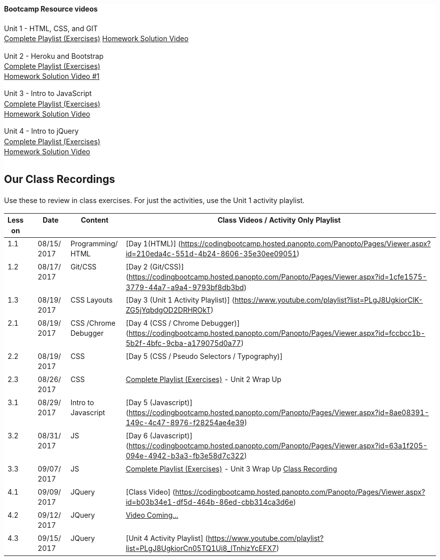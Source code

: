 












 #### Bootcamp Resource videos  

Unit 1 - HTML, CSS, and GIT  
[Complete Playlist (Exercises)](https://www.youtube.com/playlist?list=PLgJ8UgkiorClK-ZG5jYqbdgOD2DRHROkT) 
[Homework Solution Video](https://youtu.be/qMbCiVYQLCU)   

Unit 2 - Heroku and Bootstrap  
[Complete Playlist (Exercises)](https://www.youtube.com/playlist?list=PLgJ8UgkiorCkLBEm5V0IzuhjdWBeKvrOC)  
[Homework Solution Video #1](https://youtu.be/jF0kIhpX6tk)  

 Unit 3 - Intro to JavaScript  
[Complete Playlist (Exercises)](https://www.youtube.com/playlist?list=PLgJ8UgkiorCmEChEWfh7sxPvQwYAx3Kt0)  
 [Homework Solution Video](https://youtu.be/cgdmOR15cn4)   

Unit 4 - Intro to jQuery  
[Complete Playlist (Exercises)](https://www.youtube.com/playlist?list=PLgJ8UgkiorCn05TQ1Ui8_lTnhizYcEFX7)  
 [Homework Solution Video](https://youtu.be/ki36iUBbCDY)

















## Our Class Recordings
Use these to review in class exercises.  For just the activities, use the Unit 1 activity playlist.


| Lesson |     |  Date      | Content               | Class Videos   / Activity Only Playlist                                 |
| ------ | --- | ---------- | --------------------- | ----------------------------------------------------------------------- |
| 1.1    |     | 08/15/2017 | Programming/HTML      | [Day 1(HTML)] (https://codingbootcamp.hosted.panopto.com/Panopto/Pages/Viewer.aspx?id=210eda4c-551d-4b24-8606-35e30ee09051)                       
| 1.2    |     | 08/17/2017 | Git/CSS               | [Day 2 (Git/CSS)] (https://codingbootcamp.hosted.panopto.com/Panopto/Pages/Viewer.aspx?id=1cfe1575-3779-44a7-a9a4-9793bf8db3bd)                           
| 1.3    |     | 08/19/2017 | CSS Layouts           | [Day 3 (Unit 1 Activity Playlist)] (https://www.youtube.com/playlist?list=PLgJ8UgkiorClK-ZG5jYqbdgOD2DRHROkT)
| 2.1    |     | 08/19/2017 | CSS /Chrome Debugger  | [Day 4 (CSS / Chrome Debugger)]  (https://codingbootcamp.hosted.panopto.com/Panopto/Pages/Viewer.aspx?id=fccbcc1b-5b2f-4bfc-9cba-a179075d0a77) 
| 2.2    |     | 08/19/2017 | CSS   | [Day 5 (CSS / Pseudo Selectors / Typography)]  
| 2.3    |     | 08/26/2017 | CSS   | [Complete Playlist (Exercises)](https://www.youtube.com/playlist?list=PLgJ8UgkiorCkLBEm5V0IzuhjdWBeKvrOC) - Unit 2 Wrap Up
| 3.1    |     | 08/29/2017 | Intro to Javascript   | [Day 5 (Javascript)] (https://codingbootcamp.hosted.panopto.com/Panopto/Pages/Viewer.aspx?id=8ae08391-149c-4c47-8976-f28254ae4e39)  
| 3.2    |     | 08/31/2017 | JS   | [Day 6 (Javascript)] (https://codingbootcamp.hosted.panopto.com/Panopto/Pages/Viewer.aspx?id=63a1f205-094e-4942-b3a3-fb3e58d7c322)
| 3.3    |     | 09/07/2017 | JS   | [Complete Playlist (Exercises)](https://www.youtube.com/playlist?list=PLgJ8UgkiorCmEChEWfh7sxPvQwYAx3Kt0) - Unit 3 Wrap Up [Class Recording](https://codingbootcamp.hosted.panopto.com/Panopto/Pages/Viewer.aspx?id=816eaeb6-795e-410c-81b5-8924b0103749)
| 4.1    |     | 09/09/2017 | JQuery| [Class Video] (https://codingbootcamp.hosted.panopto.com/Panopto/Pages/Viewer.aspx?id=b03b34e1-df5d-464b-86ed-cbb314ca3d6e)
| 4.2    |     | 09/12/2017 | JQuery | [Video Coming...](#)
| 4.3    |     | 09/15/2017 | JQuery |  [Unit 4 Activity Playlist] (https://www.youtube.com/playlist?list=PLgJ8UgkiorCn05TQ1Ui8_lTnhizYcEFX7)
